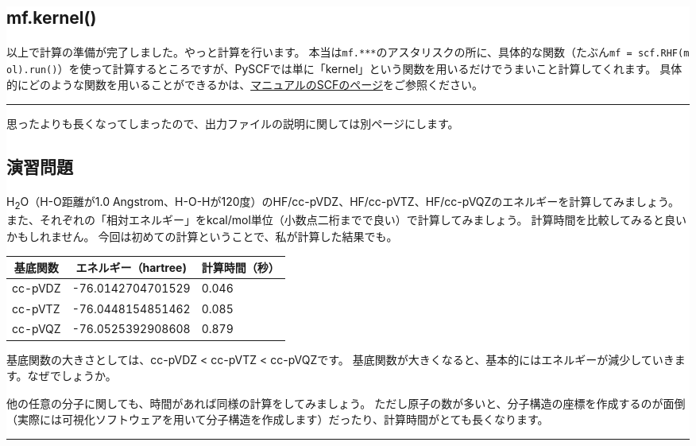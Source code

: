 ## mf.kernel()

以上で計算の準備が完了しました。やっと計算を行います。
本当は`mf.***`のアスタリスクの所に、具体的な関数（たぶん`mf = scf.RHF(mol).run()`）を使って計算するところですが、PySCFでは単に「kernel」という関数を用いるだけでうまいこと計算してくれます。
具体的にどのような関数を用いることができるかは、[マニュアルのSCFのページ](https://pyscf.org/user/scf.html)をご参照ください。

---

思ったよりも長くなってしまったので、出力ファイルの説明に関しては別ページにします。

## 演習問題

H<sub>2</sub>O（H-O距離が1.0 Angstrom、H-O-Hが120度）のHF/cc-pVDZ、HF/cc-pVTZ、HF/cc-pVQZのエネルギーを計算してみましょう。
また、それぞれの「相対エネルギー」をkcal/mol単位（小数点二桁までで良い）で計算してみましょう。
計算時間を比較してみると良いかもしれません。
今回は初めての計算ということで、私が計算した結果でも。

| 基底関数 | エネルギー（hartree)| 計算時間（秒）|
| ------- | ----------------- | ------------ |
| cc-pVDZ | -76.0142704701529 | 0.046        |
| cc-pVTZ | -76.0448154851462 | 0.085        |
| cc-pVQZ | -76.0525392908608 | 0.879        |

基底関数の大きさとしては、cc-pVDZ < cc-pVTZ < cc-pVQZです。
基底関数が大きくなると、基本的にはエネルギーが減少していきます。なぜでしょうか。

他の任意の分子に関しても、時間があれば同様の計算をしてみましょう。
ただし原子の数が多いと、分子構造の座標を作成するのが面倒（実際には可視化ソフトウェアを用いて分子構造を作成します）だったり、計算時間がとても長くなります。

---

[^1]: 計算を行うディレクトリがOpenMolcasのインストールディレクトリより下にある場合は、`MOLCAS`の環境変数にかかわらず最後にインストールした（`make install`が必要？）OpenMolcasが使われることがあります。
[^2]: あまり使われないオプションの中には、省略して値を与えないといけないオプションもあったと思う。

[f1]: http://chart.apis.google.com/chart?cht=tx&chl=\psi_i
[f2]: http://chart.apis.google.com/chart?cht=tx&chl=\chi_\mu
[f3]: http://chart.apis.google.com/chart?cht=tx&chl={\displaystyle\psi_i=\sum_\mu{\chi}_{\mu}C_{{\mu}i}}
[f4]: http://chart.apis.google.com/chart?cht=tx&chl={\displaystyle{C}_{{\mu}i}}
